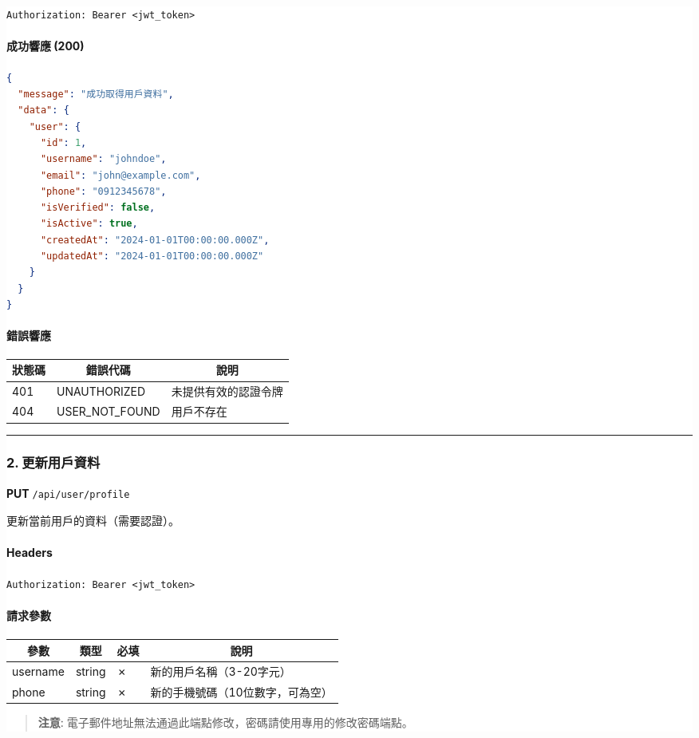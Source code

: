 ```
Authorization: Bearer <jwt_token>
```

#### 成功響應 (200)

```json
{
  "message": "成功取得用戶資料",
  "data": {
    "user": {
      "id": 1,
      "username": "johndoe",
      "email": "john@example.com",
      "phone": "0912345678",
      "isVerified": false,
      "isActive": true,
      "createdAt": "2024-01-01T00:00:00.000Z",
      "updatedAt": "2024-01-01T00:00:00.000Z"
    }
  }
}
```

#### 錯誤響應

| 狀態碼 | 錯誤代碼 | 說明 |
|--------|----------|------|
| 401 | UNAUTHORIZED | 未提供有效的認證令牌 |
| 404 | USER_NOT_FOUND | 用戶不存在 |

---

### 2. 更新用戶資料

**PUT** `/api/user/profile`

更新當前用戶的資料（需要認證）。

#### Headers

```
Authorization: Bearer <jwt_token>
```

#### 請求參數

| 參數 | 類型 | 必填 | 說明 |
|------|------|------|------|
| username | string | ✗ | 新的用戶名稱（3-20字元） |
| phone | string | ✗ | 新的手機號碼（10位數字，可為空） |

> **注意**: 電子郵件地址無法通過此端點修改，密碼請使用專用的修改密碼端點。
